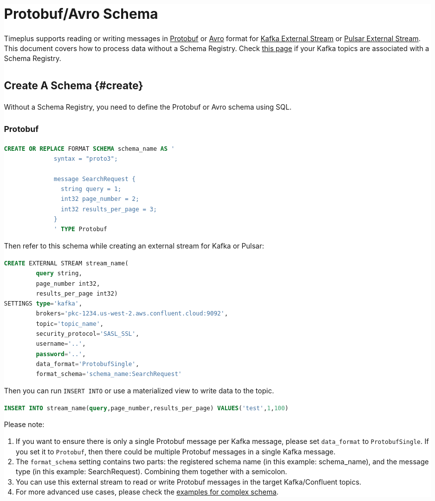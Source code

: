 # Protobuf/Avro Schema
Timeplus supports reading or writing messages in [Protobuf](https://protobuf.dev/) or [Avro](https://avro.apache.org) format for [Kafka External Stream](/proton-kafka) or [Pulsar External Stream](/pulsar-external-stream). This document covers how to process data without a Schema Registry. Check [this page](/proton-schema-registry) if your Kafka topics are associated with a Schema Registry.

## Create A Schema {#create}

Without a Schema Registry, you need to define the Protobuf or Avro schema using SQL.

### Protobuf
```sql
CREATE OR REPLACE FORMAT SCHEMA schema_name AS '
              syntax = "proto3";

              message SearchRequest {
                string query = 1;
                int32 page_number = 2;
                int32 results_per_page = 3;
              }
              ' TYPE Protobuf
```

Then refer to this schema while creating an external stream for Kafka or Pulsar:

```sql
CREATE EXTERNAL STREAM stream_name(
         query string,
         page_number int32,
         results_per_page int32)
SETTINGS type='kafka',
         brokers='pkc-1234.us-west-2.aws.confluent.cloud:9092',
         topic='topic_name',
         security_protocol='SASL_SSL',
         username='..',
         password='..',
         data_format='ProtobufSingle',
         format_schema='schema_name:SearchRequest'
```

Then you can run `INSERT INTO` or use a materialized view to write data to the topic.
```sql
INSERT INTO stream_name(query,page_number,results_per_page) VALUES('test',1,100)
```

Please note:

1. If you want to ensure there is only a single Protobuf message per Kafka message, please set `data_format` to `ProtobufSingle`. If you set it to `Protobuf`, then there could be multiple Protobuf messages in a single Kafka message.
2. The `format_schema` setting contains two parts: the registered schema name (in this example: schema_name), and the message type (in this example: SearchRequest). Combining them together with a semicolon.
3. You can use this external stream to read or write Protobuf messages in the target Kafka/Confluent topics.
4. For more advanced use cases, please check the [examples for complex schema](/proton-format-schema#protobuf_complex).
